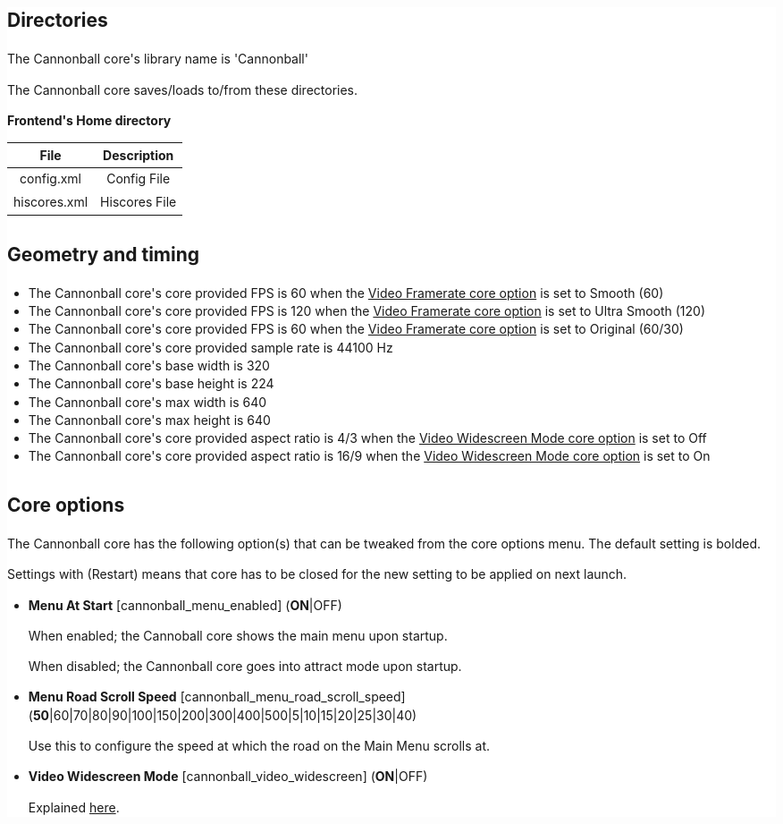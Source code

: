 ## Directories

The Cannonball core's library name is 'Cannonball'

The Cannonball core saves/loads to/from these directories.

**Frontend's Home directory**

| File         | Description   |
|:------------:|:-------------:|
| config.xml   | Config File   |
| hiscores.xml | Hiscores File |

## Geometry and timing

- The Cannonball core's core provided FPS is 60 when the [Video Framerate core option](https://docs.libretro.com/library/cannonball/#core-options) is set to Smooth (60)
- The Cannonball core's core provided FPS is 120 when the [Video Framerate core option](https://docs.libretro.com/library/cannonball/#core-options) is set to Ultra Smooth (120)
- The Cannonball core's core provided FPS is 60 when the [Video Framerate core option](https://docs.libretro.com/library/cannonball/#core-options) is set to Original (60/30)
- The Cannonball core's core provided sample rate is 44100 Hz
- The Cannonball core's base width is 320
- The Cannonball core's base height is 224
- The Cannonball core's max width is 640
- The Cannonball core's max height is 640
- The Cannonball core's core provided aspect ratio is 4/3 when the [Video Widescreen Mode core option](https://docs.libretro.com/library/cannonball/#core-options) is set to Off
- The Cannonball core's core provided aspect ratio is 16/9 when the [Video Widescreen Mode core option](https://docs.libretro.com/library/cannonball/#core-options) is set to On

## Core options

The Cannonball core has the following option(s) that can be tweaked from the core options menu. The default setting is bolded. 

Settings with (Restart) means that core has to be closed for the new setting to be applied on next launch.

- **Menu At Start** [cannonball_menu_enabled] (**ON**|OFF)

	When enabled; the Cannoball core shows the main menu upon startup. 
	
	When disabled; the Cannonball core goes into attract mode upon startup.
	
- **Menu Road Scroll Speed** [cannonball_menu_road_scroll_speed] (**50**|60|70|80|90|100|150|200|300|400|500|5|10|15|20|25|30|40)

	Use this to configure the speed at which the road on the Main Menu scrolls at.
	
- **Video Widescreen Mode** [cannonball_video_widescreen] (**ON**|OFF)

	Explained [here](https://github.com/djyt/cannonball/wiki/Cannonball-Manual#video-modes).
	